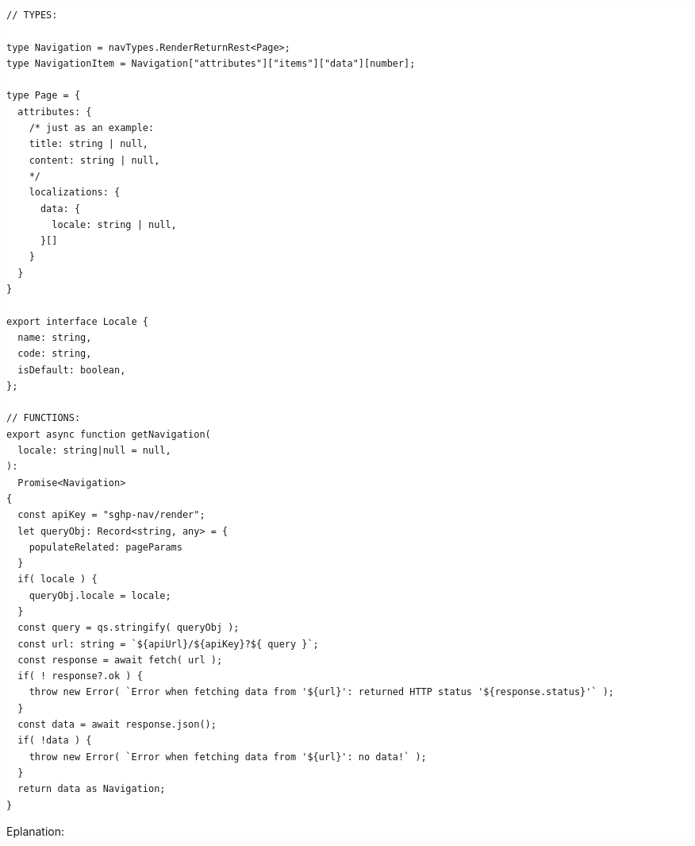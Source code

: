     // TYPES:

    type Navigation = navTypes.RenderReturnRest<Page>;
    type NavigationItem = Navigation["attributes"]["items"]["data"][number];

    type Page = {
      attributes: {
        /* just as an example:
        title: string | null,
        content: string | null,
        */
        localizations: {
          data: {
            locale: string | null,
          }[]
        }
      }
    }

    export interface Locale { 
      name: string,
      code: string,
      isDefault: boolean,
    };

    // FUNCTIONS:
    export async function getNavigation(
      locale: string|null = null,
    ):
      Promise<Navigation>
    {
      const apiKey = "sghp-nav/render";
      let queryObj: Record<string, any> = {
        populateRelated: pageParams
      }
      if( locale ) {
        queryObj.locale = locale;
      }
      const query = qs.stringify( queryObj );
      const url: string = `${apiUrl}/${apiKey}?${ query }`;
      const response = await fetch( url );
      if( ! response?.ok ) {
        throw new Error( `Error when fetching data from '${url}': returned HTTP status '${response.status}'` );
      }
      const data = await response.json();
      if( !data ) {
        throw new Error( `Error when fetching data from '${url}': no data!` );
      }
      return data as Navigation;
    }

Eplanation:
